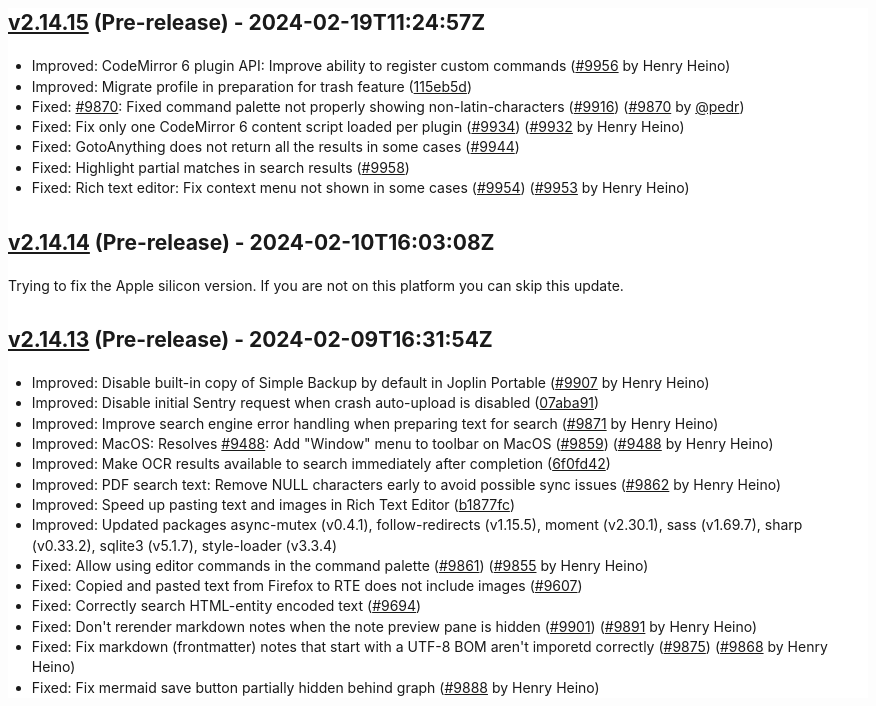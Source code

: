 ## [v2.14.15](https://github.com/laurent22/joplin/releases/tag/v2.14.15) (Pre-release) - 2024-02-19T11:24:57Z

- Improved: CodeMirror 6 plugin API: Improve ability to register custom commands ([#9956](https://github.com/laurent22/joplin/issues/9956) by Henry Heino)
- Improved: Migrate profile in preparation for trash feature ([115eb5d](https://github.com/laurent22/joplin/commit/115eb5d))
- Fixed: [#9870](https://github.com/laurent22/joplin/issues/9870): Fixed command palette not properly showing non-latin-characters ([#9916](https://github.com/laurent22/joplin/issues/9916)) ([#9870](https://github.com/laurent22/joplin/issues/9870) by [@pedr](https://github.com/pedr))
- Fixed: Fix only one CodeMirror 6 content script loaded per plugin ([#9934](https://github.com/laurent22/joplin/issues/9934)) ([#9932](https://github.com/laurent22/joplin/issues/9932) by Henry Heino)
- Fixed: GotoAnything does not return all the results in some cases ([#9944](https://github.com/laurent22/joplin/issues/9944))
- Fixed: Highlight partial matches in search results ([#9958](https://github.com/laurent22/joplin/issues/9958))
- Fixed: Rich text editor: Fix context menu not shown in some cases ([#9954](https://github.com/laurent22/joplin/issues/9954)) ([#9953](https://github.com/laurent22/joplin/issues/9953) by Henry Heino)

## [v2.14.14](https://github.com/laurent22/joplin/releases/tag/v2.14.14) (Pre-release) - 2024-02-10T16:03:08Z

Trying to fix the Apple silicon version. If you are not on this platform you can skip this update.

## [v2.14.13](https://github.com/laurent22/joplin/releases/tag/v2.14.13) (Pre-release) - 2024-02-09T16:31:54Z

- Improved: Disable built-in copy of Simple Backup by default in Joplin Portable ([#9907](https://github.com/laurent22/joplin/issues/9907) by Henry Heino)
- Improved: Disable initial Sentry request when crash auto-upload is disabled ([07aba91](https://github.com/laurent22/joplin/commit/07aba91))
- Improved: Improve search engine error handling when preparing text for search ([#9871](https://github.com/laurent22/joplin/issues/9871) by Henry Heino)
- Improved: MacOS: Resolves [#9488](https://github.com/laurent22/joplin/issues/9488): Add "Window" menu to toolbar on MacOS ([#9859](https://github.com/laurent22/joplin/issues/9859)) ([#9488](https://github.com/laurent22/joplin/issues/9488) by Henry Heino)
- Improved: Make OCR results available to search immediately after completion ([6f0fd42](https://github.com/laurent22/joplin/commit/6f0fd42))
- Improved: PDF search text: Remove NULL characters early to avoid possible sync issues ([#9862](https://github.com/laurent22/joplin/issues/9862) by Henry Heino)
- Improved: Speed up pasting text and images in Rich Text Editor ([b1877fc](https://github.com/laurent22/joplin/commit/b1877fc))
- Improved: Updated packages async-mutex (v0.4.1), follow-redirects (v1.15.5), moment (v2.30.1), sass (v1.69.7), sharp (v0.33.2), sqlite3 (v5.1.7), style-loader (v3.3.4)
- Fixed: Allow using editor commands in the command palette ([#9861](https://github.com/laurent22/joplin/issues/9861)) ([#9855](https://github.com/laurent22/joplin/issues/9855) by Henry Heino)
- Fixed: Copied and pasted text from Firefox to RTE does not include images ([#9607](https://github.com/laurent22/joplin/issues/9607))
- Fixed: Correctly search HTML-entity encoded text ([#9694](https://github.com/laurent22/joplin/issues/9694))
- Fixed: Don't rerender markdown notes when the note preview pane is hidden ([#9901](https://github.com/laurent22/joplin/issues/9901)) ([#9891](https://github.com/laurent22/joplin/issues/9891) by Henry Heino)
- Fixed: Fix markdown (frontmatter) notes that start with a UTF-8 BOM aren't imporetd correctly ([#9875](https://github.com/laurent22/joplin/issues/9875)) ([#9868](https://github.com/laurent22/joplin/issues/9868) by Henry Heino)
- Fixed: Fix mermaid save button partially hidden behind graph ([#9888](https://github.com/laurent22/joplin/issues/9888) by Henry Heino)